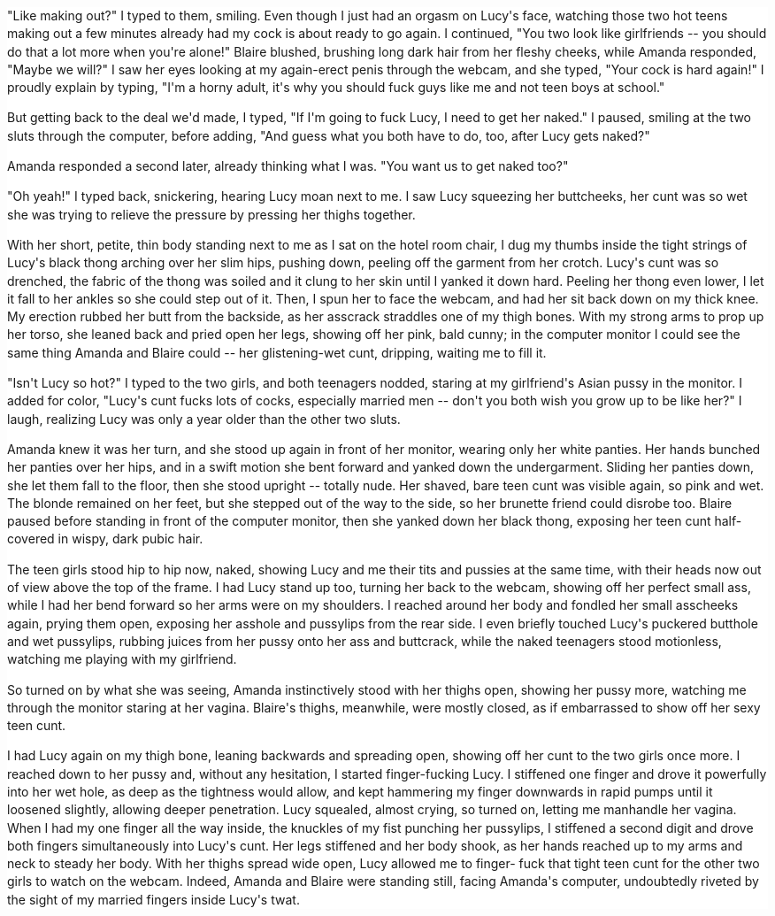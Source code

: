  "Like making out?" I typed to them, smiling. Even though I just had an orgasm on Lucy's face, watching those two hot teens making out a few minutes already had my cock is about ready to go again. I continued, "You two look like girlfriends -- you should do that a lot more when you're alone!" Blaire blushed, brushing long dark hair from her fleshy cheeks, while Amanda responded, "Maybe we will?" I saw her eyes looking at my again-erect penis through the webcam, and she typed, "Your cock is hard again!" I proudly explain by typing, "I'm a horny adult, it's why you should fuck guys like me and not teen boys at school." 

 But getting back to the deal we'd made, I typed, "If I'm going to fuck Lucy, I need to get her naked." I paused, smiling at the two sluts through the computer, before adding, "And guess what you both have to do, too, after Lucy gets naked?" 

 Amanda responded a second later, already thinking what I was. "You want us to get naked too?" 

 "Oh yeah!" I typed back, snickering, hearing Lucy moan next to me. I saw Lucy squeezing her buttcheeks, her cunt was so wet she was trying to relieve the pressure by pressing her thighs together. 

 With her short, petite, thin body standing next to me as I sat on the hotel room chair, I dug my thumbs inside the tight strings of Lucy's black thong arching over her slim hips, pushing down, peeling off the garment from her crotch. Lucy's cunt was so drenched, the fabric of the thong was soiled and it clung to her skin until I yanked it down hard. Peeling her thong even lower, I let it fall to her ankles so she could step out of it. Then, I spun her to face the webcam, and had her sit back down on my thick knee. My erection rubbed her butt from the backside, as her asscrack straddles one of my thigh bones. With my strong arms to prop up her torso, she leaned back and pried open her legs, showing off her pink, bald cunny; in the computer monitor I could see the same thing Amanda and Blaire could -- her glistening-wet cunt, dripping, waiting me to fill it. 

 "Isn't Lucy so hot?" I typed to the two girls, and both teenagers nodded, staring at my girlfriend's Asian pussy in the monitor. I added for color, "Lucy's cunt fucks lots of cocks, especially married men -- don't you both wish you grow up to be like her?" I laugh, realizing Lucy was only a year older than the other two sluts. 

 Amanda knew it was her turn, and she stood up again in front of her monitor, wearing only her white panties. Her hands bunched her panties over her hips, and in a swift motion she bent forward and yanked down the undergarment. Sliding her panties down, she let them fall to the floor, then she stood upright -- totally nude. Her shaved, bare teen cunt was visible again, so pink and wet. The blonde remained on her feet, but she stepped out of the way to the side, so her brunette friend could disrobe too. Blaire paused before standing in front of the computer monitor, then she yanked down her black thong, exposing her teen cunt half-covered in wispy, dark pubic hair. 

 The teen girls stood hip to hip now, naked, showing Lucy and me their tits and pussies at the same time, with their heads now out of view above the top of the frame. I had Lucy stand up too, turning her back to the webcam, showing off her perfect small ass, while I had her bend forward so her arms were on my shoulders. I reached around her body and fondled her small asscheeks again, prying them open, exposing her asshole and pussylips from the rear side. I even briefly touched Lucy's puckered butthole and wet pussylips, rubbing juices from her pussy onto her ass and buttcrack, while the naked teenagers stood motionless, watching me playing with my girlfriend. 

 So turned on by what she was seeing, Amanda instinctively stood with her thighs open, showing her pussy more, watching me through the monitor staring at her vagina. Blaire's thighs, meanwhile, were mostly closed, as if embarrassed to show off her sexy teen cunt. 

 I had Lucy again on my thigh bone, leaning backwards and spreading open, showing off her cunt to the two girls once more. I reached down to her pussy and, without any hesitation, I started finger-fucking Lucy. I stiffened one finger and drove it powerfully into her wet hole, as deep as the tightness would allow, and kept hammering my finger downwards in rapid pumps until it loosened slightly, allowing deeper penetration. Lucy squealed, almost crying, so turned on, letting me manhandle her vagina. When I had my one finger all the way inside, the knuckles of my fist punching her pussylips, I stiffened a second digit and drove both fingers simultaneously into Lucy's cunt. Her legs stiffened and her body shook, as her hands reached up to my arms and neck to steady her body. With her thighs spread wide open, Lucy allowed me to finger- fuck that tight teen cunt for the other two girls to watch on the webcam. Indeed, Amanda and Blaire were standing still, facing Amanda's computer, undoubtedly riveted by the sight of my married fingers inside Lucy's twat. 
